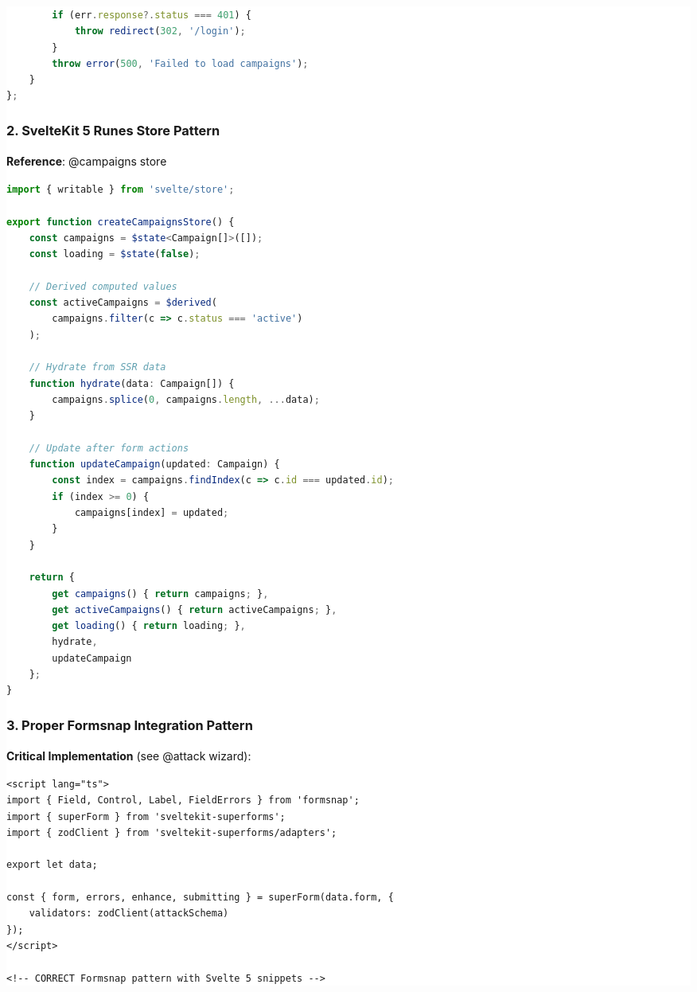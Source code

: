 ```typescript
        if (err.response?.status === 401) {
            throw redirect(302, '/login');
        }
        throw error(500, 'Failed to load campaigns');
    }
};
```

### 2. SvelteKit 5 Runes Store Pattern

**Reference**: @campaigns store

```typescript
import { writable } from 'svelte/store';

export function createCampaignsStore() {
    const campaigns = $state<Campaign[]>([]);
    const loading = $state(false);
    
    // Derived computed values
    const activeCampaigns = $derived(
        campaigns.filter(c => c.status === 'active')
    );
    
    // Hydrate from SSR data
    function hydrate(data: Campaign[]) {
        campaigns.splice(0, campaigns.length, ...data);
    }
    
    // Update after form actions
    function updateCampaign(updated: Campaign) {
        const index = campaigns.findIndex(c => c.id === updated.id);
        if (index >= 0) {
            campaigns[index] = updated;
        }
    }
    
    return {
        get campaigns() { return campaigns; },
        get activeCampaigns() { return activeCampaigns; },
        get loading() { return loading; },
        hydrate,
        updateCampaign
    };
}
```

### 3. Proper Formsnap Integration Pattern

**Critical Implementation** (see @attack wizard):

```svelte
<script lang="ts">
import { Field, Control, Label, FieldErrors } from 'formsnap';
import { superForm } from 'sveltekit-superforms';
import { zodClient } from 'sveltekit-superforms/adapters';

export let data;

const { form, errors, enhance, submitting } = superForm(data.form, {
    validators: zodClient(attackSchema)
});
</script>

<!-- CORRECT Formsnap pattern with Svelte 5 snippets -->
```